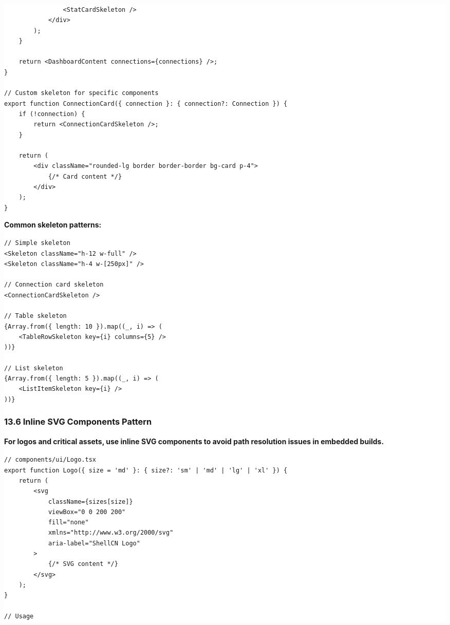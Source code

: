 ```tsx
                <StatCardSkeleton />
            </div>
        );
    }

    return <DashboardContent connections={connections} />;
}

// Custom skeleton for specific components
export function ConnectionCard({ connection }: { connection?: Connection }) {
    if (!connection) {
        return <ConnectionCardSkeleton />;
    }

    return (
        <div className="rounded-lg border border-border bg-card p-4">
            {/* Card content */}
        </div>
    );
}
```

**Common skeleton patterns:**

```tsx
// Simple skeleton
<Skeleton className="h-12 w-full" />
<Skeleton className="h-4 w-[250px]" />

// Connection card skeleton
<ConnectionCardSkeleton />

// Table skeleton
{Array.from({ length: 10 }).map((_, i) => (
    <TableRowSkeleton key={i} columns={5} />
))}

// List skeleton
{Array.from({ length: 5 }).map((_, i) => (
    <ListItemSkeleton key={i} />
))}
```

### 13.6 Inline SVG Components Pattern

**For logos and critical assets, use inline SVG components to avoid path resolution issues in embedded builds.**

```tsx
// components/ui/Logo.tsx
export function Logo({ size = 'md' }: { size?: 'sm' | 'md' | 'lg' | 'xl' }) {
    return (
        <svg
            className={sizes[size]}
            viewBox="0 0 200 200"
            fill="none"
            xmlns="http://www.w3.org/2000/svg"
            aria-label="ShellCN Logo"
        >
            {/* SVG content */}
        </svg>
    );
}

// Usage
```